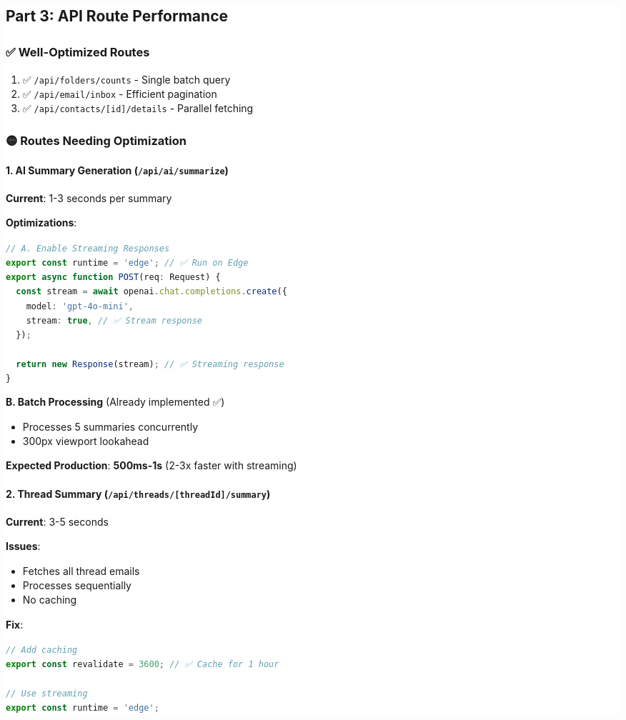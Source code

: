 
## Part 3: API Route Performance

### ✅ Well-Optimized Routes

1. ✅ `/api/folders/counts` - Single batch query
2. ✅ `/api/email/inbox` - Efficient pagination
3. ✅ `/api/contacts/[id]/details` - Parallel fetching

### 🟡 Routes Needing Optimization

#### 1. **AI Summary Generation** (`/api/ai/summarize`)

**Current**: 1-3 seconds per summary

**Optimizations**:

```typescript
// A. Enable Streaming Responses
export const runtime = 'edge'; // ✅ Run on Edge
export async function POST(req: Request) {
  const stream = await openai.chat.completions.create({
    model: 'gpt-4o-mini',
    stream: true, // ✅ Stream response
  });

  return new Response(stream); // ✅ Streaming response
}
```

**B. Batch Processing** (Already implemented ✅)

- Processes 5 summaries concurrently
- 300px viewport lookahead

**Expected Production**: **500ms-1s** (2-3x faster with streaming)

#### 2. **Thread Summary** (`/api/threads/[threadId]/summary`)

**Current**: 3-5 seconds

**Issues**:

- Fetches all thread emails
- Processes sequentially
- No caching

**Fix**:

```typescript
// Add caching
export const revalidate = 3600; // ✅ Cache for 1 hour

// Use streaming
export const runtime = 'edge';
```
